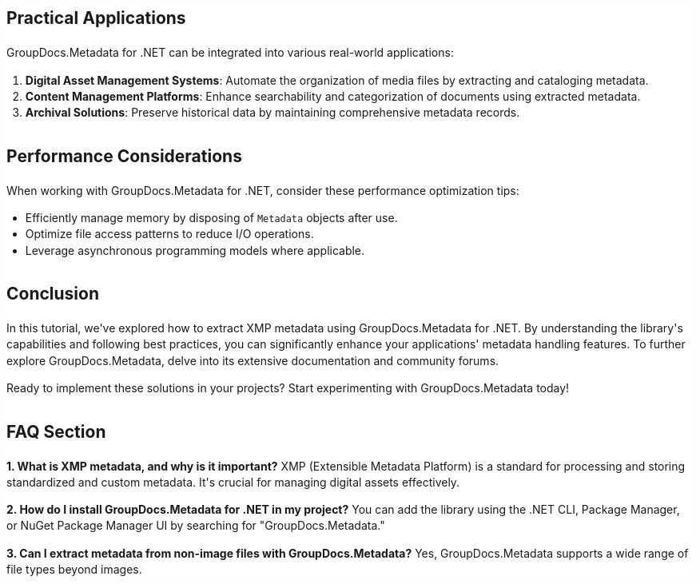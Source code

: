 ## Practical Applications
GroupDocs.Metadata for .NET can be integrated into various real-world applications:
1. **Digital Asset Management Systems**: Automate the organization of media files by extracting and cataloging metadata.
2. **Content Management Platforms**: Enhance searchability and categorization of documents using extracted metadata.
3. **Archival Solutions**: Preserve historical data by maintaining comprehensive metadata records.

## Performance Considerations
When working with GroupDocs.Metadata for .NET, consider these performance optimization tips:
- Efficiently manage memory by disposing of `Metadata` objects after use.
- Optimize file access patterns to reduce I/O operations.
- Leverage asynchronous programming models where applicable.

## Conclusion
In this tutorial, we've explored how to extract XMP metadata using GroupDocs.Metadata for .NET. By understanding the library's capabilities and following best practices, you can significantly enhance your applications' metadata handling features. To further explore GroupDocs.Metadata, delve into its extensive documentation and community forums.

Ready to implement these solutions in your projects? Start experimenting with GroupDocs.Metadata today!

## FAQ Section
**1. What is XMP metadata, and why is it important?**
XMP (Extensible Metadata Platform) is a standard for processing and storing standardized and custom metadata. It's crucial for managing digital assets effectively.

**2. How do I install GroupDocs.Metadata for .NET in my project?**
You can add the library using the .NET CLI, Package Manager, or NuGet Package Manager UI by searching for "GroupDocs.Metadata."

**3. Can I extract metadata from non-image files with GroupDocs.Metadata?**
Yes, GroupDocs.Metadata supports a wide range of file types beyond images.

